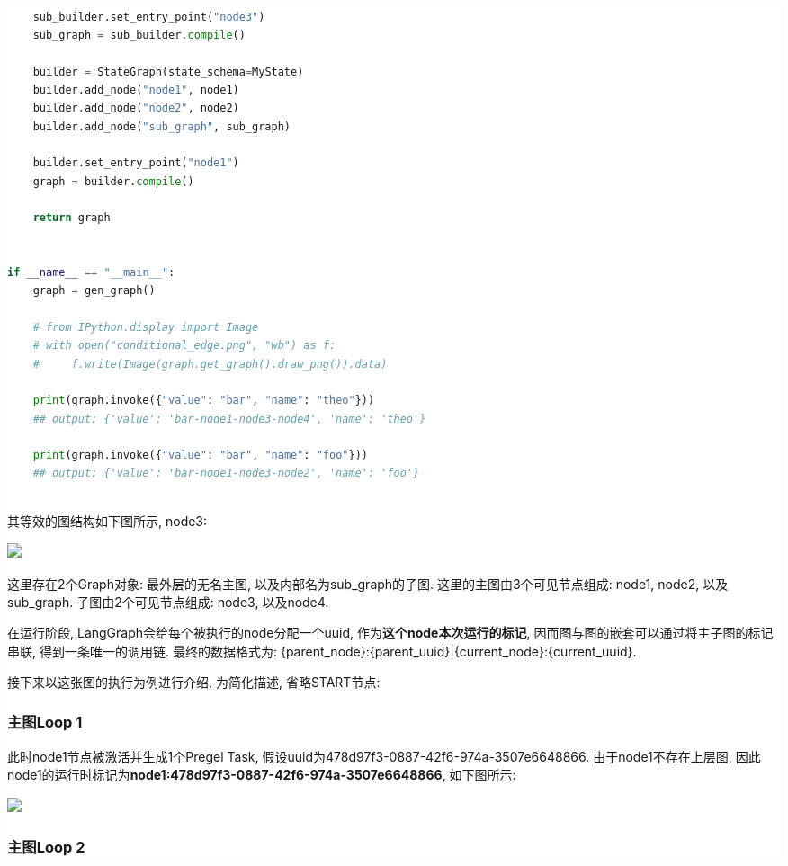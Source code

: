 ``` python
    sub_builder.set_entry_point("node3")
    sub_graph = sub_builder.compile()

    builder = StateGraph(state_schema=MyState)
    builder.add_node("node1", node1)
    builder.add_node("node2", node2)
    builder.add_node("sub_graph", sub_graph)

    builder.set_entry_point("node1")
    graph = builder.compile()

    return graph


if __name__ == "__main__":
    graph = gen_graph()

    # from IPython.display import Image
    # with open("conditional_edge.png", "wb") as f:
    #     f.write(Image(graph.get_graph().draw_png()).data)

    print(graph.invoke({"value": "bar", "name": "theo"}))
    ## output: {'value': 'bar-node1-node3-node4', 'name': 'theo'}

    print(graph.invoke({"value": "bar", "name": "foo"}))
    ## output: {'value': 'bar-node1-node3-node2', 'name': 'foo'}
    

```

其等效的图结构如下图所示, node3:

![](graph.svg)

这里存在2个Graph对象: 最外层的无名主图, 以及内部名为sub_graph的子图. 这里的主图由3个可见节点组成: node1, node2, 以及sub_graph. 子图由2个可见节点组成: node3, 以及node4.

在运行阶段, LangGraph会给每个被执行的node分配一个uuid, 作为**这个node本次运行的标记**, 因而图与图的嵌套可以通过将主子图的标记串联, 得到一条唯一的调用链. 最终的数据格式为: {parent_node}:{parent_uuid}|{current_node}:{current_uuid}. 

接下来以这张图的执行为例进行介绍, 为简化描述, 省略START节点:



### 主图Loop 1

此时node1节点被激活并生成1个Pregel Task, 假设uuid为478d97f3-0887-42f6-974a-3507e6648866. 由于node1不存在上层图, 因此node1的运行时标记为**node1:478d97f3-0887-42f6-974a-3507e6648866**, 如下图所示:

![](loop_1.svg)



### 主图Loop 2
